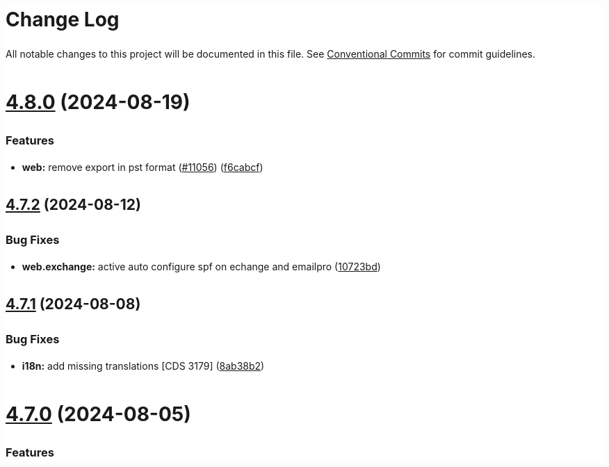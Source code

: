 # Change Log

All notable changes to this project will be documented in this file.
See [Conventional Commits](https://conventionalcommits.org) for commit guidelines.

# [4.8.0](https://github.com/ovh/manager/compare/@ovh-ux/manager-exchange@4.7.2...@ovh-ux/manager-exchange@4.8.0) (2024-08-19)


### Features

* **web:** remove export in pst format ([#11056](https://github.com/ovh/manager/issues/11056)) ([f6cabcf](https://github.com/ovh/manager/commit/f6cabcf7f9559902d4a28e4b49ba391a70d66e84))





## [4.7.2](https://github.com/ovh/manager/compare/@ovh-ux/manager-exchange@4.7.1...@ovh-ux/manager-exchange@4.7.2) (2024-08-12)


### Bug Fixes

* **web.exchange:** active auto configure spf on echange and emailpro ([10723bd](https://github.com/ovh/manager/commit/10723bd0658dd34c6b97135ec0eb451c9af5db1b))





## [4.7.1](https://github.com/ovh/manager/compare/@ovh-ux/manager-exchange@4.7.0...@ovh-ux/manager-exchange@4.7.1) (2024-08-08)


### Bug Fixes

* **i18n:** add missing translations [CDS 3179] ([8ab38b2](https://github.com/ovh/manager/commit/8ab38b23805fcd271b20d19453d46f1f32d26bb2))





# [4.7.0](https://github.com/ovh/manager/compare/@ovh-ux/manager-exchange@4.6.0...@ovh-ux/manager-exchange@4.7.0) (2024-08-05)


### Features
